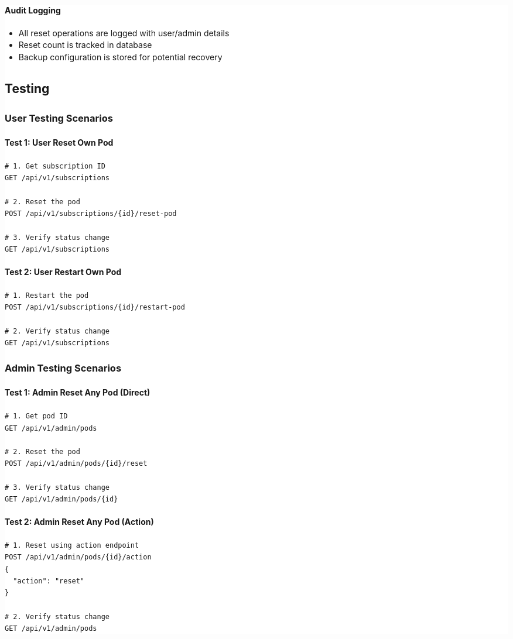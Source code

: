 #### Audit Logging

- All reset operations are logged with user/admin details
- Reset count is tracked in database
- Backup configuration is stored for potential recovery

## Testing

### User Testing Scenarios

#### Test 1: User Reset Own Pod

```http
# 1. Get subscription ID
GET /api/v1/subscriptions

# 2. Reset the pod
POST /api/v1/subscriptions/{id}/reset-pod

# 3. Verify status change
GET /api/v1/subscriptions
```

#### Test 2: User Restart Own Pod

```http
# 1. Restart the pod
POST /api/v1/subscriptions/{id}/restart-pod

# 2. Verify status change
GET /api/v1/subscriptions
```

### Admin Testing Scenarios

#### Test 1: Admin Reset Any Pod (Direct)

```http
# 1. Get pod ID
GET /api/v1/admin/pods

# 2. Reset the pod
POST /api/v1/admin/pods/{id}/reset

# 3. Verify status change
GET /api/v1/admin/pods/{id}
```

#### Test 2: Admin Reset Any Pod (Action)

```http
# 1. Reset using action endpoint
POST /api/v1/admin/pods/{id}/action
{
  "action": "reset"
}

# 2. Verify status change
GET /api/v1/admin/pods
```
